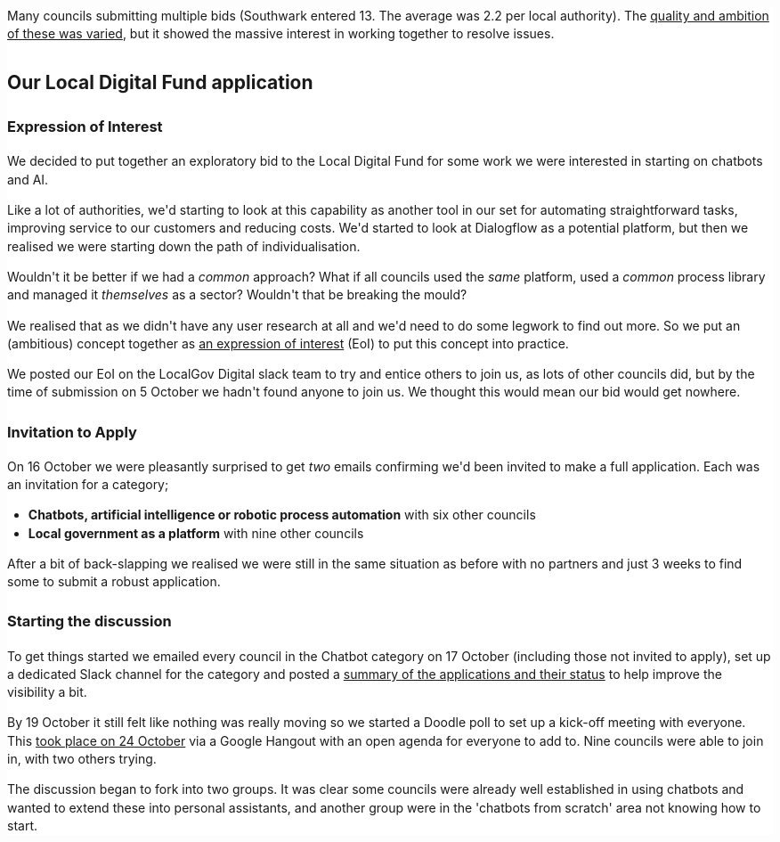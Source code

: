 Many councils submitting multiple bids (Southwark entered 13. The average was 2.2 per local authority). The [quality and ambition of these was varied](http://philrumens.blogspot.com/2018/10/doing-few-good-things-well.html), but it showed the massive interest in working together to resolve issues.

## Our Local Digital Fund application

### Expression of Interest

We decided to put together an exploratory bid to the Local Digital Fund for some work we were interested in starting on chatbots and AI.

Like a lot of authorities, we'd starting to look at this capability as another tool in our set for automating straightforward tasks, improving service to our customers and reducing costs. We'd started to look at Dialogflow as a potential platform, but then we realised we were starting down the path of individualisation.

Wouldn't it be better if we had a _common_ approach? What if all councils used the _same_ platform, used a _common_ process library and managed it _themselves_ as a sector? Wouldn't that be breaking the mould?

We realised that as we didn't have any user research at all and we'd need to do some legwork to find out more. So we put an (ambitious) concept together as [an expression of interest](https://localdigital.gov.uk/eoi/oxford-city-council/) (EoI) to put this concept into practice.

We posted our EoI on the LocalGov Digital slack team to try and entice others to join us, as lots of other councils did, but by the time of submission on 5 October we hadn't found anyone to join us. We thought this would mean our bid would get nowhere.

### Invitation to Apply

On 16 October we were pleasantly surprised to get _two_ emails confirming we'd been invited to make a full application. Each was an invitation for a category;

* **Chatbots, artificial intelligence or robotic process automation** with six other councils
* **Local government as a platform** with nine other councils

After a bit of back-slapping we realised we were still in the same situation as before with no partners and just 3 weeks to find some to submit a robust application.

### Starting the discussion

To get things started we emailed every council in the Chatbot category on 17 October (including those not invited to apply), set up a dedicated Slack channel for the category and posted a [summary of the applications and their status](https://docs.google.com/spreadsheets/d/1-jQjWUjuK1jhJ7WUUyLFTVyDxxA3uJrUKlOYRuwkKls/edit?usp=sharing) to help improve the visibility a bit.

By 19 October it still felt like nothing was really moving so we started a Doodle poll to set up a kick-off meeting with everyone. This [took place on 24 October](https://docs.google.com/document/d/15JN20GxWw10wo_As3dzvhz1j0QV2jmxdHIKPIoiTNA0/edit?usp=sharing) via a Google Hangout with an open agenda for everyone to add to. Nine councils were able to join in, with two others trying.

The discussion began to fork into two groups.  It was clear some councils were already well established in using chatbots and wanted to extend these into personal assistants, and another group were in the 'chatbots from scratch' area not knowing how to start.
